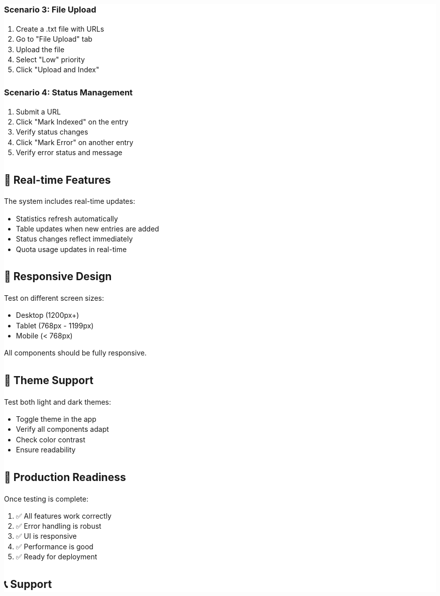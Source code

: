 ### Scenario 3: File Upload
1. Create a .txt file with URLs
2. Go to "File Upload" tab
3. Upload the file
4. Select "Low" priority
5. Click "Upload and Index"

### Scenario 4: Status Management
1. Submit a URL
2. Click "Mark Indexed" on the entry
3. Verify status changes
4. Click "Mark Error" on another entry
5. Verify error status and message

## 🔄 Real-time Features

The system includes real-time updates:
- Statistics refresh automatically
- Table updates when new entries are added
- Status changes reflect immediately
- Quota usage updates in real-time

## 📱 Responsive Design

Test on different screen sizes:
- Desktop (1200px+)
- Tablet (768px - 1199px)
- Mobile (< 768px)

All components should be fully responsive.

## 🎨 Theme Support

Test both light and dark themes:
- Toggle theme in the app
- Verify all components adapt
- Check color contrast
- Ensure readability

## 🚀 Production Readiness

Once testing is complete:
1. ✅ All features work correctly
2. ✅ Error handling is robust
3. ✅ UI is responsive
4. ✅ Performance is good
5. ✅ Ready for deployment

## 📞 Support
